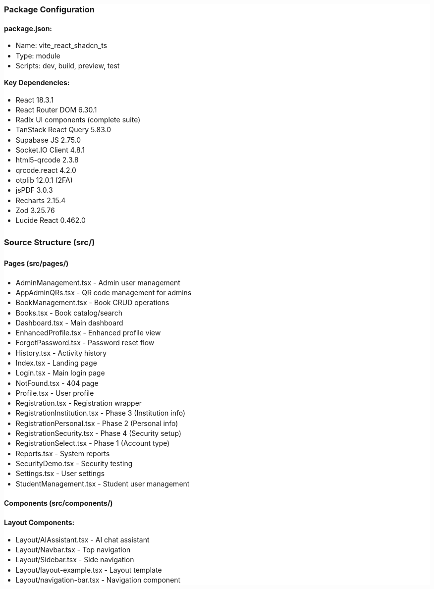 ### Package Configuration

**package.json:**
- Name: vite_react_shadcn_ts
- Type: module
- Scripts: dev, build, preview, test

**Key Dependencies:**
- React 18.3.1
- React Router DOM 6.30.1
- Radix UI components (complete suite)
- TanStack React Query 5.83.0
- Supabase JS 2.75.0
- Socket.IO Client 4.8.1
- html5-qrcode 2.3.8
- qrcode.react 4.2.0
- otplib 12.0.1 (2FA)
- jsPDF 3.0.3
- Recharts 2.15.4
- Zod 3.25.76
- Lucide React 0.462.0

### Source Structure (src/)

#### Pages (src/pages/)
- AdminManagement.tsx - Admin user management
- AppAdminQRs.tsx - QR code management for admins
- BookManagement.tsx - Book CRUD operations
- Books.tsx - Book catalog/search
- Dashboard.tsx - Main dashboard
- EnhancedProfile.tsx - Enhanced profile view
- ForgotPassword.tsx - Password reset flow
- History.tsx - Activity history
- Index.tsx - Landing page
- Login.tsx - Main login page
- NotFound.tsx - 404 page
- Profile.tsx - User profile
- Registration.tsx - Registration wrapper
- RegistrationInstitution.tsx - Phase 3 (Institution info)
- RegistrationPersonal.tsx - Phase 2 (Personal info)
- RegistrationSecurity.tsx - Phase 4 (Security setup)
- RegistrationSelect.tsx - Phase 1 (Account type)
- Reports.tsx - System reports
- SecurityDemo.tsx - Security testing
- Settings.tsx - User settings
- StudentManagement.tsx - Student user management

#### Components (src/components/)

**Layout Components:**
- Layout/AIAssistant.tsx - AI chat assistant
- Layout/Navbar.tsx - Top navigation
- Layout/Sidebar.tsx - Side navigation
- Layout/layout-example.tsx - Layout template
- Layout/navigation-bar.tsx - Navigation component
